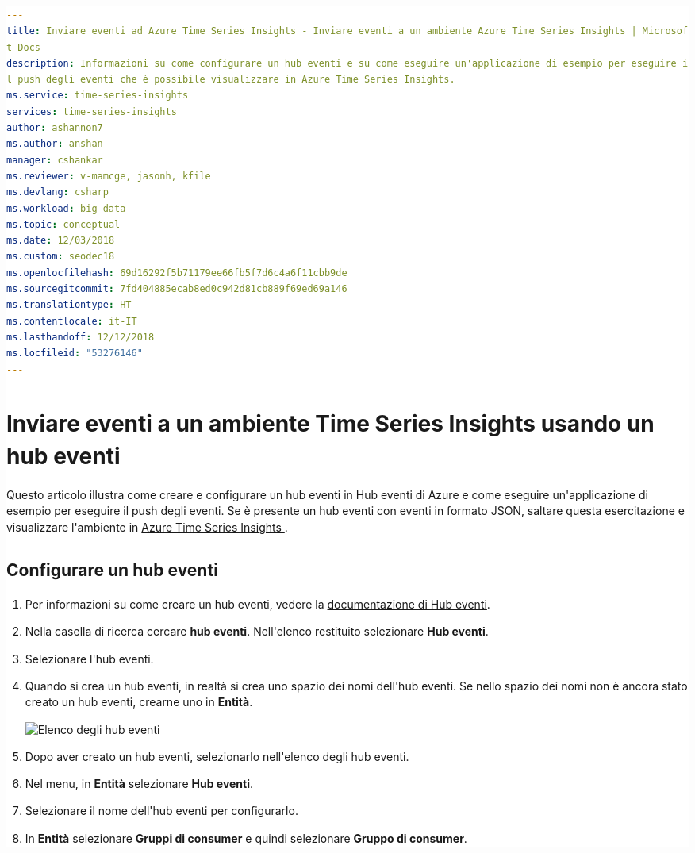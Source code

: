 ```yaml
---
title: Inviare eventi ad Azure Time Series Insights - Inviare eventi a un ambiente Azure Time Series Insights | Microsoft Docs
description: Informazioni su come configurare un hub eventi e su come eseguire un'applicazione di esempio per eseguire il push degli eventi che è possibile visualizzare in Azure Time Series Insights.
ms.service: time-series-insights
services: time-series-insights
author: ashannon7
ms.author: anshan
manager: cshankar
ms.reviewer: v-mamcge, jasonh, kfile
ms.devlang: csharp
ms.workload: big-data
ms.topic: conceptual
ms.date: 12/03/2018
ms.custom: seodec18
ms.openlocfilehash: 69d16292f5b71179ee66fb5f7d6c4a6f11cbb9de
ms.sourcegitcommit: 7fd404885ecab8ed0c942d81cb889f69ed69a146
ms.translationtype: HT
ms.contentlocale: it-IT
ms.lasthandoff: 12/12/2018
ms.locfileid: "53276146"
---
```

# <a name="send-events-to-a-time-series-insights-environment-by-using-an-event-hub"></a>Inviare eventi a un ambiente Time Series Insights usando un hub eventi

Questo articolo illustra come creare e configurare un hub eventi in Hub eventi di Azure e come eseguire un'applicazione di esempio per eseguire il push degli eventi. Se è presente un hub eventi con eventi in formato JSON, saltare questa esercitazione e visualizzare l'ambiente in [Azure Time Series Insights ](./time-series-insights-update-create-environment.md).

## <a name="configure-an-event-hub"></a>Configurare un hub eventi

1. Per informazioni su come creare un hub eventi, vedere la [documentazione di Hub eventi](https://docs.microsoft.com/azure/event-hubs/).
1. Nella casella di ricerca cercare **hub eventi**. Nell'elenco restituito selezionare **Hub eventi**.
1. Selezionare l'hub eventi.
1. Quando si crea un hub eventi, in realtà si crea uno spazio dei nomi dell'hub eventi. Se nello spazio dei nomi non è ancora stato creato un hub eventi, crearne uno in **Entità**.  

    ![Elenco degli hub eventi][1]

1. Dopo aver creato un hub eventi, selezionarlo nell'elenco degli hub eventi.
1. Nel menu, in **Entità** selezionare **Hub eventi**.
1. Selezionare il nome dell'hub eventi per configurarlo.
1. In **Entità** selezionare **Gruppi di consumer** e quindi selezionare **Gruppo di consumer**.


[1]: media/send-events/updated.png
[2]: media/send-events/consumer-group.png
[3]: media/send-events/shared-access-policy.png
[4]: media/send-events/shared-access-policy-2.png
[5]: media/send-events/sample-code-connection-string.png
[6]: media/send-events/updated_two.png
[7]: media/send-events/telemetry.png